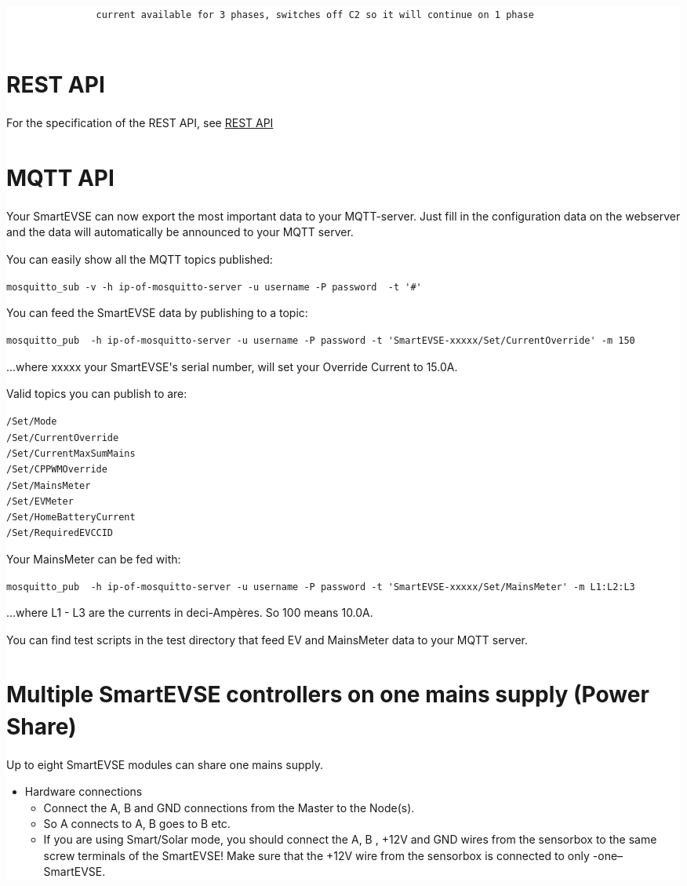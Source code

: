 ```
                current available for 3 phases, switches off C2 so it will continue on 1 phase


```
# REST API

For the specification of the REST API, see [REST API](REST_API.md)

# MQTT API
Your SmartEVSE can now export the most important data to your MQTT-server. Just fill in the configuration data on the webserver and the data will automatically be announced to your MQTT server.

You can easily show all the MQTT topics published:
```
mosquitto_sub -v -h ip-of-mosquitto-server -u username -P password  -t '#'
```

You can feed the SmartEVSE data by publishing to a topic:
```
mosquitto_pub  -h ip-of-mosquitto-server -u username -P password -t 'SmartEVSE-xxxxx/Set/CurrentOverride' -m 150
```
...where xxxxx your SmartEVSE's serial number, will set your Override Current to 15.0A.

Valid topics you can publish to are:
```
/Set/Mode
/Set/CurrentOverride
/Set/CurrentMaxSumMains
/Set/CPPWMOverride
/Set/MainsMeter
/Set/EVMeter
/Set/HomeBatteryCurrent
/Set/RequiredEVCCID
```
Your MainsMeter can be fed with:
```
mosquitto_pub  -h ip-of-mosquitto-server -u username -P password -t 'SmartEVSE-xxxxx/Set/MainsMeter' -m L1:L2:L3
```
...where L1 - L3 are the currents in deci-Ampères. So 100 means 10.0A.

You can find test scripts in the test directory that feed EV and MainsMeter data to your MQTT server.

# Multiple SmartEVSE controllers on one mains supply (Power Share)
Up to eight SmartEVSE modules can share one mains supply.
  - Hardware connections
    - Connect the A, B and GND connections from the Master to the Node(s).
    - So A connects to A, B goes to B etc.
    - If you are using Smart/Solar mode, you should connect the A, B , +12V and GND wires from the sensorbox to the same screw terminals of the SmartEVSE! Make sure that the +12V  wire from the sensorbox is connected to only  -one– SmartEVSE.
